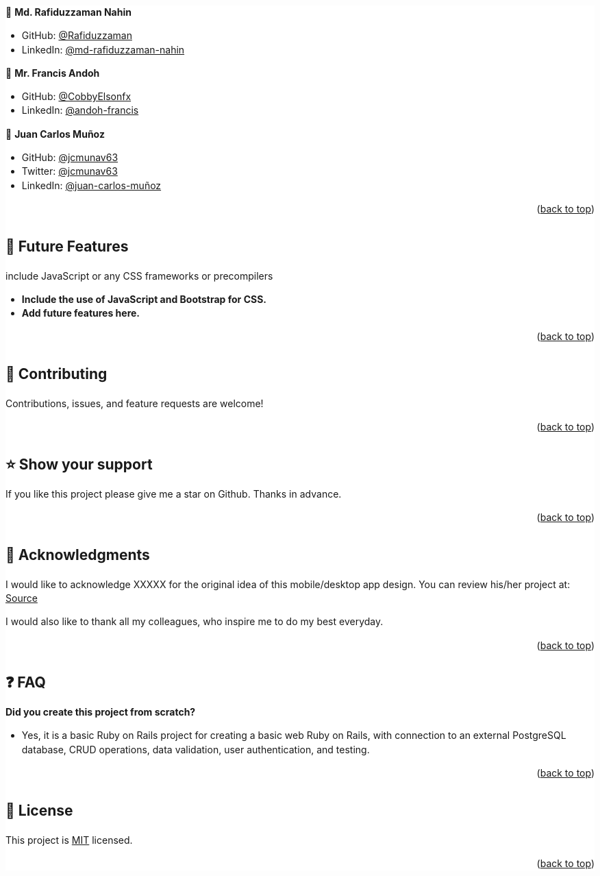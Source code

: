 👤 **Md. Rafiduzzaman Nahin**

- GitHub: [@Rafiduzzaman](https://github.com/Rafiduzzaman)
- LinkedIn: [@md-rafiduzzaman-nahin](https://www.linkedin.com/in/md-rafiduzzaman-nahin-7431ab1b4/)

👤 **Mr. Francis Andoh**

- GitHub: [@CobbyElsonfx](https://github.com/CobbyElsonfx)
- LinkedIn: [@andoh-francis](https://www.linkedin.com/in/andoh-francis-133aa7245/)

👤 **Juan Carlos Muñoz**

- GitHub: [@jcmunav63](https://github.com/jcmunav63)
- Twitter: [@jcmunav63](https://twitter.com/jcmunav63)
- LinkedIn: [@juan-carlos-muñoz](https://www.linkedin.com/in/juan-carlos-mu%C3%B1oz-fullstackdev/)

<p align="right">(<a href="#readme-top">back to top</a>)</p>


## 🔭 Future Features <a name="future-features"></a>

include JavaScript or any CSS frameworks or precompilers
- **Include the use of JavaScript and Bootstrap for CSS.**
- **Add future features here.**

<p align="right">(<a href="#readme-top">back to top</a>)</p>


## 🤝 Contributing <a name="contributing"></a>

Contributions, issues, and feature requests are welcome!

<p align="right">(<a href="#readme-top">back to top</a>)</p>


## ⭐️ Show your support <a name="support"></a>

If you like this project please give me a star on Github. Thanks in advance.

<p align="right">(<a href="#readme-top">back to top</a>)</p>


## 🙏 Acknowledgments <a name="acknowledgements"></a>

I would like to acknowledge XXXXX for the original idea of this mobile/desktop app design. You can review his/her project at: [Source](https://www.source.com/resources/)

I would also like to thank all my colleagues, who inspire me to do my best everyday.

<p align="right">(<a href="#readme-top">back to top</a>)</p>

## ❓ FAQ <a name="faq"></a>


**Did you create this project from scratch?**

  - Yes, it is a basic Ruby on Rails project for creating a basic web Ruby on Rails, with connection to an external PostgreSQL database, CRUD operations, data validation, user authentication, and testing.

<p align="right">(<a href="#readme-top">back to top</a>)</p>

## 📝 License <a name="license"></a>

This project is [MIT](./LICENSE) licensed.

<p align="right">(<a href="#readme-top">back to top</a>)</p>
